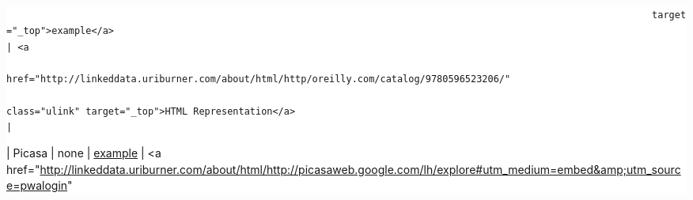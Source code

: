                                                                                                                       target="_top">example</a>                                                                                                                                                                                                                                                                                                                                                                                                    | <a                                                                                                                                                                                                                                                                                                                                                                                                                                                                   
                                                                                                                                                                                                                                                                                                                                                                                                                                                                                                                                                    href="http://linkeddata.uriburner.com/about/html/http/oreilly.com/catalog/9780596523206/"                                                                                                                                                                                                                                                                                                                                                                             
                                                                                                                                                                                                                                                                                                                                                                                                                                                                                                                                                    class="ulink" target="_top">HTML Representation</a>                                                                                                                                                                                                                                                                                                                                                                                                                   |
| Picasa                     | none                                                                                  | <a                                                                                                                                                                                                                                                                                                                                                                                                                          
                                                                                                                      href="http://picasaweb.google.com/lh/explore#utm_medium=embed&amp;utm_source=pwalogin"                                                                                                                                                                                                                                                                                                                                       
                                                                                                                      class="ulink" target="_top">example</a>                                                                                                                                                                                                                                                                                                                                                                                      | <a                                                                                                                                                                                                                                                                                                                                                                                                                                                                   
                                                                                                                                                                                                                                                                                                                                                                                                                                                                                                                                                    href="http://linkeddata.uriburner.com/about/html/http://picasaweb.google.com/lh/explore#utm_medium=embed&amp;utm_source=pwalogin"                                                                                                                                                                                                                                                                                                                                     